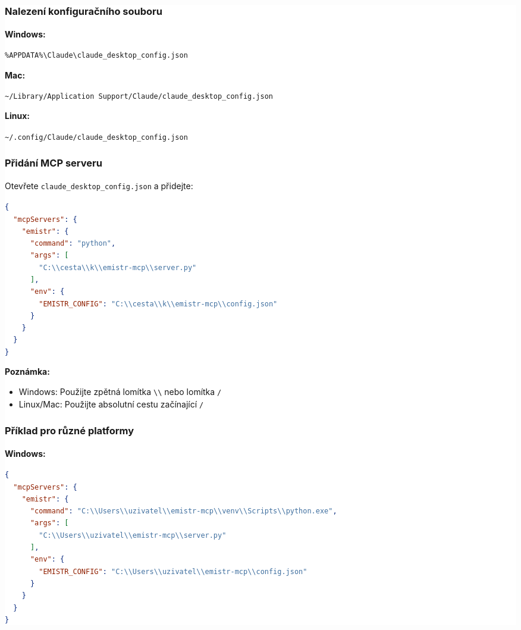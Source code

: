### Nalezení konfiguračního souboru

**Windows:**
```
%APPDATA%\Claude\claude_desktop_config.json
```

**Mac:**
```
~/Library/Application Support/Claude/claude_desktop_config.json
```

**Linux:**
```
~/.config/Claude/claude_desktop_config.json
```

### Přidání MCP serveru

Otevřete `claude_desktop_config.json` a přidejte:

```json
{
  "mcpServers": {
    "emistr": {
      "command": "python",
      "args": [
        "C:\\cesta\\k\\emistr-mcp\\server.py"
      ],
      "env": {
        "EMISTR_CONFIG": "C:\\cesta\\k\\emistr-mcp\\config.json"
      }
    }
  }
}
```

**Poznámka:** 
- Windows: Použijte zpětná lomítka `\\` nebo lomítka `/`
- Linux/Mac: Použijte absolutní cestu začínající `/`

### Příklad pro různé platformy

**Windows:**
```json
{
  "mcpServers": {
    "emistr": {
      "command": "C:\\Users\\uzivatel\\emistr-mcp\\venv\\Scripts\\python.exe",
      "args": [
        "C:\\Users\\uzivatel\\emistr-mcp\\server.py"
      ],
      "env": {
        "EMISTR_CONFIG": "C:\\Users\\uzivatel\\emistr-mcp\\config.json"
      }
    }
  }
}
```
